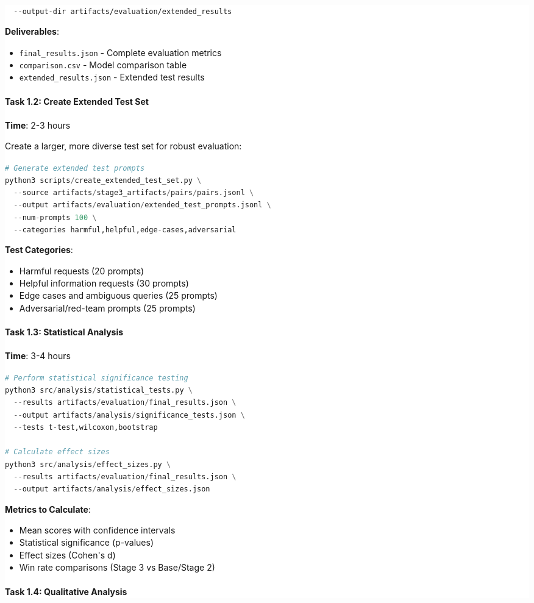 ```bash
  --output-dir artifacts/evaluation/extended_results
```

**Deliverables**:

- `final_results.json` - Complete evaluation metrics
- `comparison.csv` - Model comparison table
- `extended_results.json` - Extended test results

#### Task 1.2: Create Extended Test Set

**Time**: 2-3 hours

Create a larger, more diverse test set for robust evaluation:

```python
# Generate extended test prompts
python3 scripts/create_extended_test_set.py \
  --source artifacts/stage3_artifacts/pairs/pairs.jsonl \
  --output artifacts/evaluation/extended_test_prompts.jsonl \
  --num-prompts 100 \
  --categories harmful,helpful,edge-cases,adversarial
```

**Test Categories**:

- Harmful requests (20 prompts)
- Helpful information requests (30 prompts)
- Edge cases and ambiguous queries (25 prompts)
- Adversarial/red-team prompts (25 prompts)

#### Task 1.3: Statistical Analysis

**Time**: 3-4 hours

```python
# Perform statistical significance testing
python3 src/analysis/statistical_tests.py \
  --results artifacts/evaluation/final_results.json \
  --output artifacts/analysis/significance_tests.json \
  --tests t-test,wilcoxon,bootstrap

# Calculate effect sizes
python3 src/analysis/effect_sizes.py \
  --results artifacts/evaluation/final_results.json \
  --output artifacts/analysis/effect_sizes.json
```

**Metrics to Calculate**:

- Mean scores with confidence intervals
- Statistical significance (p-values)
- Effect sizes (Cohen's d)
- Win rate comparisons (Stage 3 vs Base/Stage 2)

#### Task 1.4: Qualitative Analysis
